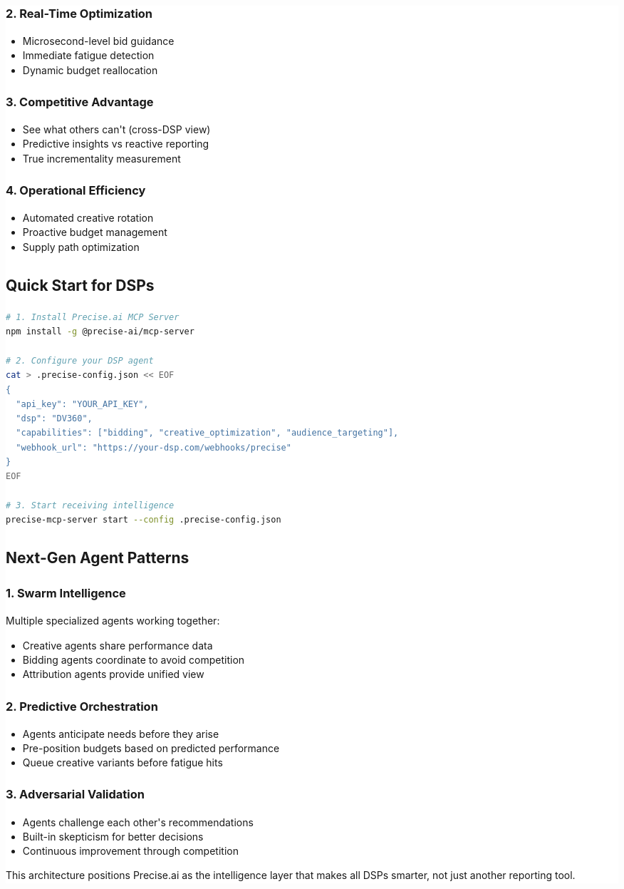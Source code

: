 ### 2. **Real-Time Optimization**
- Microsecond-level bid guidance
- Immediate fatigue detection
- Dynamic budget reallocation

### 3. **Competitive Advantage**
- See what others can't (cross-DSP view)
- Predictive insights vs reactive reporting
- True incrementality measurement

### 4. **Operational Efficiency**
- Automated creative rotation
- Proactive budget management
- Supply path optimization

## Quick Start for DSPs

```bash
# 1. Install Precise.ai MCP Server
npm install -g @precise-ai/mcp-server

# 2. Configure your DSP agent
cat > .precise-config.json << EOF
{
  "api_key": "YOUR_API_KEY",
  "dsp": "DV360",
  "capabilities": ["bidding", "creative_optimization", "audience_targeting"],
  "webhook_url": "https://your-dsp.com/webhooks/precise"
}
EOF

# 3. Start receiving intelligence
precise-mcp-server start --config .precise-config.json
```

## Next-Gen Agent Patterns

### 1. **Swarm Intelligence**
Multiple specialized agents working together:
- Creative agents share performance data
- Bidding agents coordinate to avoid competition
- Attribution agents provide unified view

### 2. **Predictive Orchestration**
- Agents anticipate needs before they arise
- Pre-position budgets based on predicted performance
- Queue creative variants before fatigue hits

### 3. **Adversarial Validation**
- Agents challenge each other's recommendations
- Built-in skepticism for better decisions
- Continuous improvement through competition

This architecture positions Precise.ai as the intelligence layer that makes all DSPs smarter, not just another reporting tool.